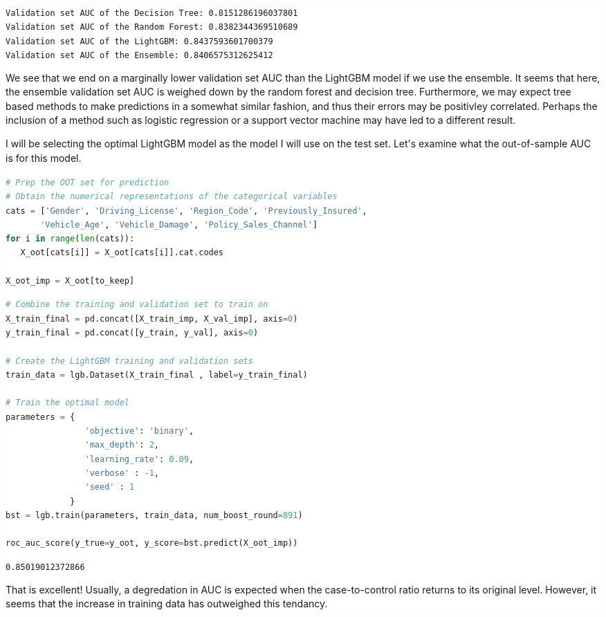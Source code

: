     Validation set AUC of the Decision Tree: 0.8151286196037801
    Validation set AUC of the Random Forest: 0.8382344369510689
    Validation set AUC of the LightGBM: 0.8437593601700379
    Validation set AUC of the Ensemble: 0.8406575312625412
    

We see that we end on a marginally lower validation set AUC than the LightGBM model if we use the ensemble. It seems that here, the ensemble validation set AUC is weighed down by the random forest and decision tree. Furthermore, we may expect tree based methods to make predictions in a somewhat similar fashion, and thus their errors may be positivley correlated. Perhaps the inclusion of a method such as logistic regression or a support vector machine may have led to a different result.

I will be selecting the optimal LightGBM model as the model I will use on the test set. Let's examine what the out-of-sample AUC is for this model.


```python
# Prep the OOT set for prediction
# Obtain the numerical representations of the categorical variables
cats = ['Gender', 'Driving_License', 'Region_Code', 'Previously_Insured',
       'Vehicle_Age', 'Vehicle_Damage', 'Policy_Sales_Channel']
for i in range(len(cats)):
   X_oot[cats[i]] = X_oot[cats[i]].cat.codes

X_oot_imp = X_oot[to_keep]
```


```python
# Combine the training and validation set to train on
X_train_final = pd.concat([X_train_imp, X_val_imp], axis=0)
y_train_final = pd.concat([y_train, y_val], axis=0)

# Create the LightGBM training and validation sets
train_data = lgb.Dataset(X_train_final , label=y_train_final)

# Train the optimal model
parameters = {
                'objective': 'binary',
                'max_depth': 2,
                'learning_rate': 0.09,
                'verbose' : -1,
                'seed' : 1
             }
bst = lgb.train(parameters, train_data, num_boost_round=891)

roc_auc_score(y_true=y_oot, y_score=bst.predict(X_oot_imp))
```




    0.85019012372866



That is excellent! Usually, a degredation in AUC is expected when the case-to-control ratio returns to its original level. However, it seems that the increase in training data has outweighed this tendancy.
